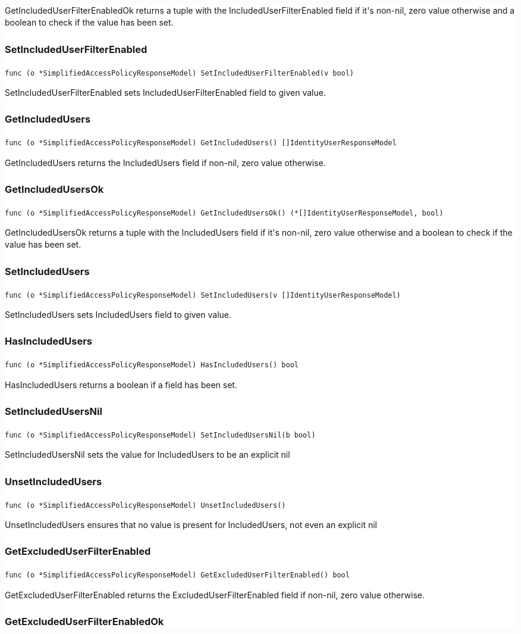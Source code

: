 GetIncludedUserFilterEnabledOk returns a tuple with the IncludedUserFilterEnabled field if it's non-nil, zero value otherwise
and a boolean to check if the value has been set.

### SetIncludedUserFilterEnabled

`func (o *SimplifiedAccessPolicyResponseModel) SetIncludedUserFilterEnabled(v bool)`

SetIncludedUserFilterEnabled sets IncludedUserFilterEnabled field to given value.


### GetIncludedUsers

`func (o *SimplifiedAccessPolicyResponseModel) GetIncludedUsers() []IdentityUserResponseModel`

GetIncludedUsers returns the IncludedUsers field if non-nil, zero value otherwise.

### GetIncludedUsersOk

`func (o *SimplifiedAccessPolicyResponseModel) GetIncludedUsersOk() (*[]IdentityUserResponseModel, bool)`

GetIncludedUsersOk returns a tuple with the IncludedUsers field if it's non-nil, zero value otherwise
and a boolean to check if the value has been set.

### SetIncludedUsers

`func (o *SimplifiedAccessPolicyResponseModel) SetIncludedUsers(v []IdentityUserResponseModel)`

SetIncludedUsers sets IncludedUsers field to given value.

### HasIncludedUsers

`func (o *SimplifiedAccessPolicyResponseModel) HasIncludedUsers() bool`

HasIncludedUsers returns a boolean if a field has been set.

### SetIncludedUsersNil

`func (o *SimplifiedAccessPolicyResponseModel) SetIncludedUsersNil(b bool)`

 SetIncludedUsersNil sets the value for IncludedUsers to be an explicit nil

### UnsetIncludedUsers
`func (o *SimplifiedAccessPolicyResponseModel) UnsetIncludedUsers()`

UnsetIncludedUsers ensures that no value is present for IncludedUsers, not even an explicit nil
### GetExcludedUserFilterEnabled

`func (o *SimplifiedAccessPolicyResponseModel) GetExcludedUserFilterEnabled() bool`

GetExcludedUserFilterEnabled returns the ExcludedUserFilterEnabled field if non-nil, zero value otherwise.

### GetExcludedUserFilterEnabledOk
